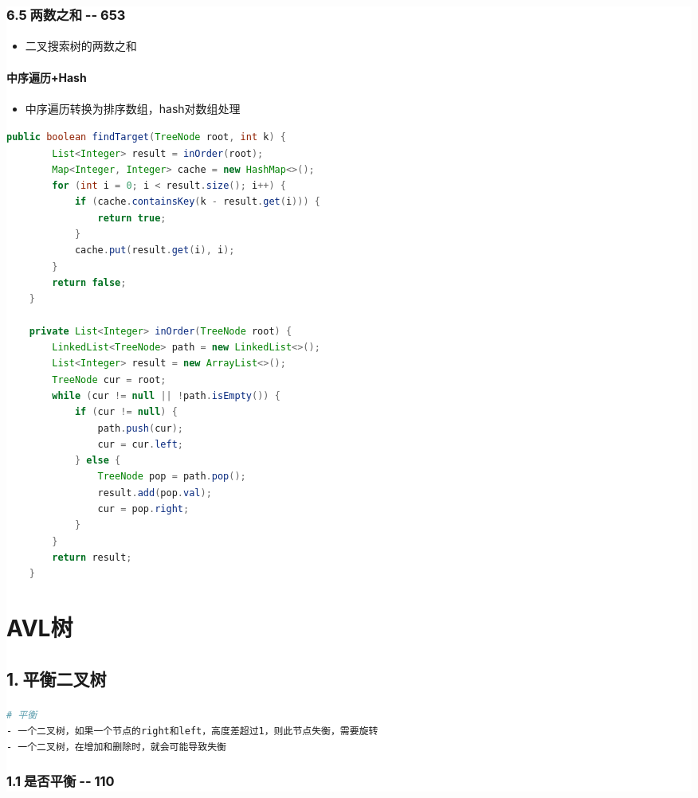### 6.5 两数之和 -- 653

- 二叉搜索树的两数之和

#### 中序遍历+Hash

- 中序遍历转换为排序数组，hash对数组处理

```java
public boolean findTarget(TreeNode root, int k) {
        List<Integer> result = inOrder(root);
        Map<Integer, Integer> cache = new HashMap<>();
        for (int i = 0; i < result.size(); i++) {
            if (cache.containsKey(k - result.get(i))) {
                return true;
            }
            cache.put(result.get(i), i);
        }
        return false;
    }

    private List<Integer> inOrder(TreeNode root) {
        LinkedList<TreeNode> path = new LinkedList<>();
        List<Integer> result = new ArrayList<>();
        TreeNode cur = root;
        while (cur != null || !path.isEmpty()) {
            if (cur != null) {
                path.push(cur);
                cur = cur.left;
            } else {
                TreeNode pop = path.pop();
                result.add(pop.val);
                cur = pop.right;
            }
        }
        return result;
    }
```



# AVL树

## 1. 平衡二叉树

```bash
# 平衡
- 一个二叉树，如果一个节点的right和left，高度差超过1，则此节点失衡，需要旋转
- 一个二叉树，在增加和删除时，就会可能导致失衡
```

### 1.1 是否平衡 -- 110
